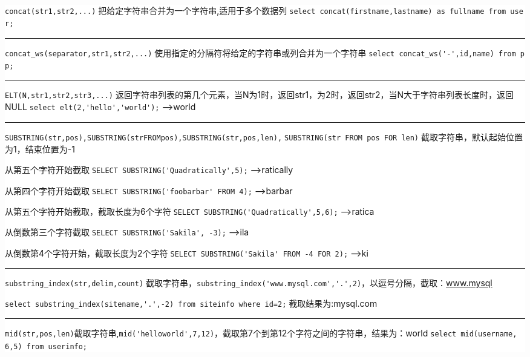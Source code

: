 `concat(str1,str2,...)`
把给定字符串合并为一个字符串,适用于多个数据列
`select concat(firstname,lastname) as fullname from user;`

----------

`concat_ws(separator,str1,str2,...)`
使用指定的分隔符将给定的字符串或列合并为一个字符串
`select concat_ws('-',id,name) from pp;`

----------


`ELT(N,str1,str2,str3,...)`
返回字符串列表的第几个元素，当N为1时，返回str1，为2时，返回str2，当N大于字符串列表长度时，返回NULL
`select elt(2,'hello','world');`
-->world


----------

`SUBSTRING(str,pos),SUBSTRING(strFROMpos),SUBSTRING(str,pos,len),` `SUBSTRING(str FROM pos FOR len)`
截取字符串，默认起始位置为1，结束位置为-1

从第五个字符开始截取
`SELECT SUBSTRING('Quadratically',5);`
-->ratically

从第四个字符开始截取
`SELECT SUBSTRING('foobarbar' FROM 4);`
-->barbar

从第五个字符开始截取，截取长度为6个字符
`SELECT SUBSTRING('Quadratically',5,6);`
-->ratica

从倒数第三个字符截取
`SELECT SUBSTRING('Sakila', -3);`
-->ila

从倒数第4个字符开始，截取长度为2个字符
`SELECT SUBSTRING('Sakila' FROM -4 FOR 2);`
-->ki


----------

`substring_index(str,delim,count)`
截取字符串，`substring_index('www.mysql.com','.',2)`，以逗号分隔，截取：www.mysql

`select substring_index(sitename,'.',-2) from siteinfo where id=2;` 截取结果为:mysql.com


----------


`mid(str,pos,len)`截取字符串,`mid('helloworld',7,12)`，截取第7个到第12个字符之间的字符串，结果为：world
`select mid(username,6,5) from userinfo;`
